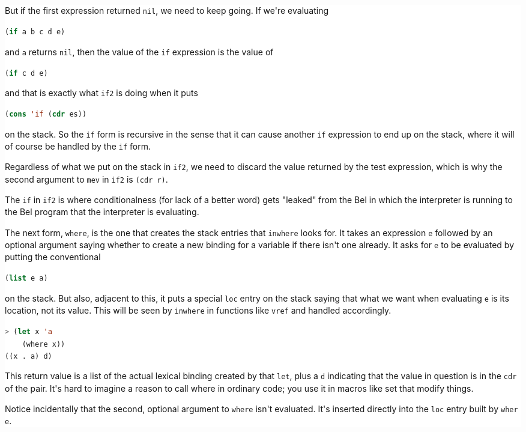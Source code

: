 But if the first expression returned `nil`, we need to keep going.
If we're evaluating

```lisp
(if a b c d e)
```

and `a` returns `nil`, then the value of the `if` expression is the value
of 

```lisp
(if c d e)
```

and that is exactly what `if2` is doing when it puts 

```lisp
(cons 'if (cdr es))
```

on the stack. So the `if` form is recursive in the sense that it can 
cause another `if` expression to end up on the stack, where it will of 
course be handled by the `if` form.

Regardless of what we put on the stack in `if2`, we need to discard
the value returned by the test expression, which is why the second
argument to `mev` in `if2` is `(cdr r)`.

The `if` in `if2` is where conditionalness (for lack of a better word)
gets "leaked" from the Bel in which the interpreter is running to the
Bel program that the interpreter is evaluating.

The next form, `where`, is the one that creates the stack entries that
`inwhere` looks for. It takes an expression `e` followed by an optional
argument saying whether to create a new binding for a variable if
there isn't one already. It asks for `e` to be evaluated by putting
the conventional

```lisp
(list e a)
```

on the stack. But also, adjacent to this, it puts a special `loc` entry
on the stack saying that what we want when evaluating `e` is its 
location, not its value. This will be seen by `inwhere` in functions 
like `vref` and handled accordingly.

```lisp
> (let x 'a
    (where x))
((x . a) d)
```

This return value is a list of the actual lexical binding created by
that `let`, plus a `d` indicating that the value in question is in the 
`cdr` of the pair. It's hard to imagine a reason to call where in 
ordinary code; you use it in macros like set that modify things.

Notice incidentally that the second, optional argument to `where` isn't
evaluated. It's inserted directly into the `loc` entry built by `where`.
